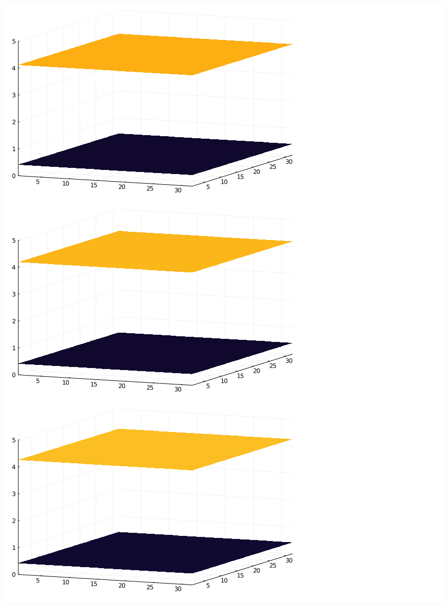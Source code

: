 ![](figures/02-workshop_solutions_18_90.png)
![](figures/02-workshop_solutions_18_91.png)
![](figures/02-workshop_solutions_18_92.png)